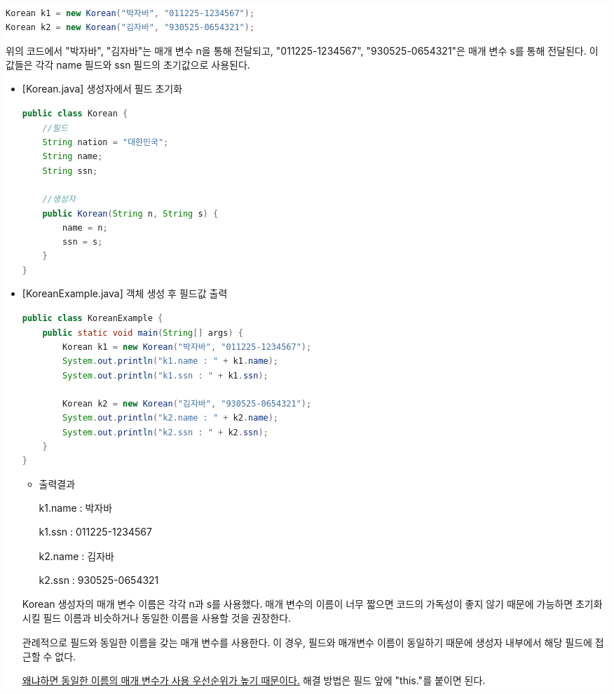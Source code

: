 ```java
Korean k1 = new Korean("박자바", "011225-1234567");
Korean k2 = new Korean("김자바", "930525-0654321");
```

  위의 코드에서 "박자바", "김자바"는 매개 변수 n을 통해 전달되고, "011225-1234567", "930525-0654321"은 매개 변수 s를 통해 전달된다. 이 값들은 각각 name 필드와 ssn 필드의 초기값으로 사용된다.

- [Korean.java] 생성자에서 필드 초기화

  ```java
  public class Korean {
      //필드
      String nation = "대한민국";
      String name;
      String ssn;
  
      //생성자
      public Korean(String n, String s) {
          name = n;
          ssn = s;
      }
  }
  ```

- [KoreanExample.java] 객체 생성 후 필드값 출력

  ```java
  public class KoreanExample {
      public static void main(String[] args) {
          Korean k1 = new Korean("박자바", "011225-1234567");
          System.out.println("k1.name : " + k1.name);
          System.out.println("k1.ssn : " + k1.ssn);
  
          Korean k2 = new Korean("김자바", "930525-0654321");
          System.out.println("k2.name : " + k2.name);
          System.out.println("k2.ssn : " + k2.ssn);
      }
  }
  ```

  - 출력결과

    k1.name : 박자바

    k1.ssn : 011225-1234567

    k2.name : 김자바

    k2.ssn : 930525-0654321


  Korean 생성자의 매개 변수 이름은 각각 n과 s를 사용했다.
매개 변수의 이름이 너무 짧으면 코드의 가독성이 좋지 않기 때문에 가능하면 초기화시킬 필드 이름과 비슷하거나 동일한 이름을 사용할 것을 권장한다.

  관례적으로 필드와 동일한 이름을 갖는 매개 변수를 사용한다. 이 경우, 필드와 매개변수 이름이 동일하기 때문에 생성자 내부에서 해당 필드에 접근할 수 없다.

  <u>왜냐하면 동일한 이름의 매개 변수가 사용 우선순위가 높기 때문이다.</u>
해결 방법은 필드 앞에 "this."를 붙이면 된다.
